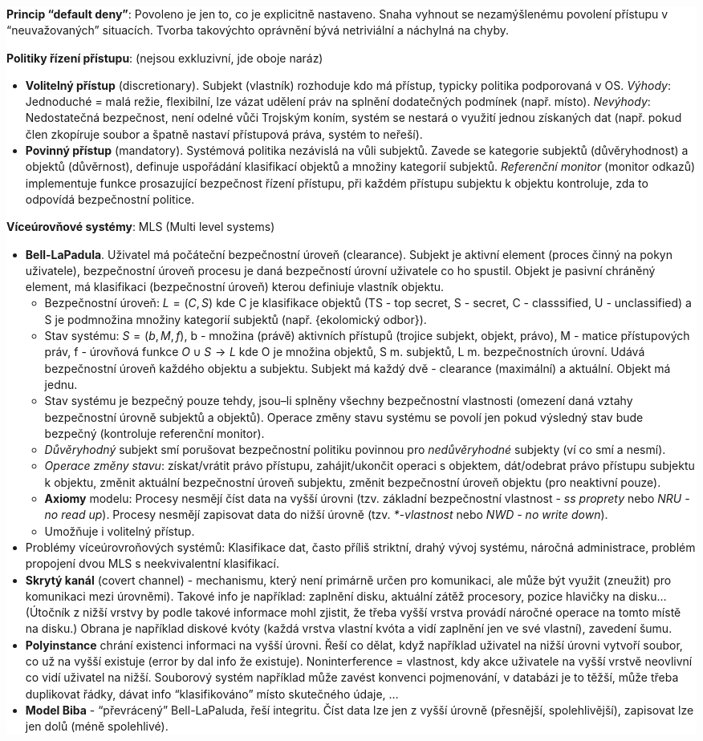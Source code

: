 **Princip “default deny”**: Povoleno je jen to, co je explicitně nastaveno. Snaha vyhnout se nezamýšlenému povolení přístupu v “neuvažovaných” situacích. Tvorba takovýchto oprávnění bývá netriviální a náchylná na chyby.

**Politiky řízení přístupu**: (nejsou exkluzivní, jde oboje naráz)

* **Volitelný přístup** (discretionary). Subjekt (vlastník) rozhoduje kdo má přístup, typicky politika podporovaná v OS.
  *Výhody*: Jednoduché = malá režie, flexibilní, lze vázat udělení práv na splnění dodatečných podmínek (např. místo).
  *Nevýhody*: Nedostatečná bezpečnost, není odelné vůči Trojským koním, systém se nestará o využití jednou získaných dat (např. pokud člen zkopíruje soubor a špatně nastaví přístupová práva, systém to neřeší).
* **Povinný přístup** (mandatory). Systémová politika nezávislá na vůli subjektů. Zavede se kategorie subjektů (důvěryhodnost) a objektů (důvěrnost), definuje uspořádání klasifikací objektů a množiny kategorií subjektů. *Referenční monitor* (monitor odkazů) implementuje funkce prosazující bezpečnost řízení přístupu, při každém přístupu subjektu k objektu kontroluje, zda to odpovídá bezpečnostní politice.

**Víceúrovňové systémy**: MLS (Multi level systems)

* **Bell-LaPadula**. Uživatel má počáteční bezpečnostní úroveň (clearance). Subjekt je aktivní element (proces činný na pokyn uživatele), bezpečnostní úroveň procesu je daná bezpečností úrovní uživatele co ho spustil. Objekt je pasivní chráněný element, má klasifikaci (bezpečnostní úroveň) kterou definiuje vlastník objektu.
  * Bezpečnostní úroveň: $L = (C, S)$ kde C je klasifikace objektů (TS - top secret, S - secret, C - classsified, U - unclassified) a S je podmnožina množiny kategorií subjektů (např. {ekolomický odbor}).
  * Stav systému: $S = (b, M, f)$, b - množina (právě) aktivních přístupů (trojice subjekt, objekt, právo), M - matice přístupových práv, f - úrovňová funkce $O \cup S \rightarrow L$ kde O je množina objektů, S m. subjektů, L m. bezpečnostních úrovní. Udává bezpečnostní úroveň každého objektu a subjektu. Subjekt má každý dvě - clearance (maximální) a aktuální. Objekt má jednu.
  * Stav systému je bezpečný pouze tehdy, jsou–li splněny všechny bezpečnostní vlastnosti (omezení daná vztahy bezpečnostní úrovně subjektů a objektů). Operace změny stavu systému se povolí jen pokud výsledný stav bude bezpečný (kontroluje referenční monitor).
  * *Důvěryhodný* subjekt smí porušovat bezpečnostní politiku povinnou pro *nedůvěryhodné* subjekty (ví co smí a nesmí).
  * *Operace změny stavu*: získat/vrátit právo přístupu, zahájit/ukončit operaci s objektem, dát/odebrat právo přístupu subjektu k objektu, změnit aktuální bezpečnostní úroveň subjektu, změnit bezpečnostní úroveň objektu (pro neaktivní pouze).
  * **Axiomy** modelu: Procesy nesmějí číst data na vyšší úrovni (tzv. základní bezpečnostní vlastnost - *ss proprety* nebo *NRU - no read up*). Procesy nesmějí zapisovat data do nižší úrovně (tzv. *\*-vlastnost* nebo *NWD - no write down*).
  * Umožňuje i volitelný přístup.
* Problémy víceúrovroňových systémů: Klasifikace dat, často příliš striktní, drahý vývoj systému, náročná administrace, problém propojení dvou MLS s neekvivalentní klasifikací.
* **Skrytý kanál** (covert channel) - mechanismu, který není primárně určen pro komunikaci, ale může být využit (zneužit) pro komunikaci mezi úrovněmi). Takové info je například: zaplnění disku, aktuální zátěž procesory, pozice hlavičky na disku… (Útočník z nižší vrstvy by podle takové informace mohl zjistit, že třeba vyšší vrstva provádí náročné operace na tomto místě na disku.) Obrana je například diskové kvóty (každá vrstva vlastní kvóta a vidí zaplnění jen ve své vlastní), zavedení šumu.
* **Polyinstance** chrání existenci informaci na vyšší úrovni. Řeší co dělat, když například uživatel na nižší úrovni vytvoří soubor, co už na vyšší existuje (error by dal info že existuje). Noninterference = vlastnost, kdy akce uživatele na vyšší vrstvě neovlivní co vidí uživatel na nižší. Souborový systém například může zavést konvenci pojmenování, v databázi je to těžší, může třeba duplikovat řádky, dávat info “klasifikováno” místo skutečného údaje, …
* **Model Biba** - “převrácený” Bell-LaPaluda, řeší integritu. Číst data lze jen z vyšší úrovně (přesnější, spolehlivější), zapisovat lze jen dolů (méně spolehlivé).
